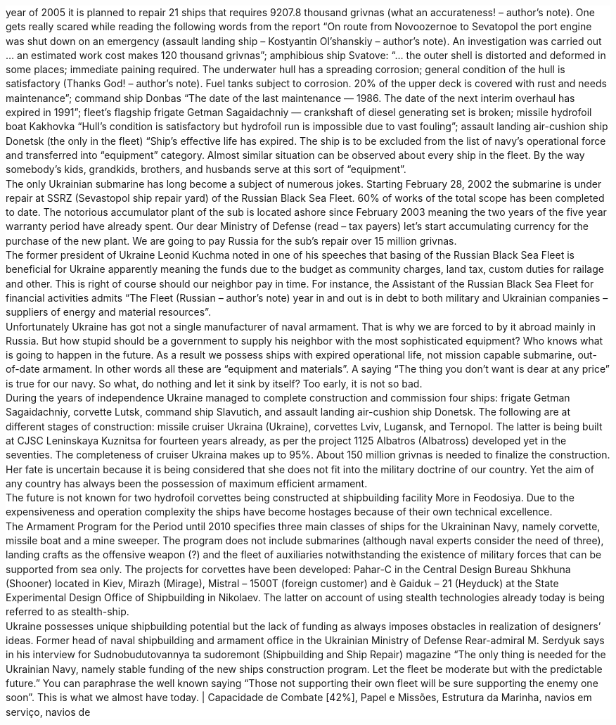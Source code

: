 year of 2005 it is planned to repair 21 ships that requires 9207.8 thousand grivnas (what an accurateness! – author’s note). One gets really scared while reading the following words from the report “On route from Novoozernoe to Sevatopol the port engine was shut down on an emergency (assault landing ship – Kostyantin Ol’shanskiy – author’s note). An investigation was carried out … an estimated work cost makes 120 thousand grivnas”; amphibious ship Svatove: “… the outer shell is distorted and deformed in some places; immediate paining required. The underwater hull has a spreading corrosion; general condition of the hull is satisfactory (Thanks God! – author’s note). Fuel tanks subject to corrosion. 20% of the upper deck is covered with rust and needs maintenance”; command ship Donbas “The date of the last maintenance — 1986. The date of the next interim overhaul has expired in 1991”; fleet’s flagship frigate Getman Sagaidachniy — crankshaft of diesel generating set is broken; missile hydrofoil boat Kakhovka “Hull’s condition is satisfactory but hydrofoil run is impossible due to vast fouling”; assault landing air-cushion ship Donetsk (the only in the fleet) “Ship’s effective life has expired. The ship is to be excluded from the list of navy’s operational force and transferred into “equipment” category. Almost similar situation can be observed about every ship in the fleet. By the way somebody’s kids, grandkids, brothers, and husbands serve at this sort of “equipment”.<br/>The only Ukrainian submarine has long become a subject of numerous jokes. Starting February 28, 2002 the submarine is under repair at SSRZ (Sevastopol ship repair yard) of the Russian Black Sea Fleet. 60% of works of the total scope has been completed to date. The notorious accumulator plant of the sub is located ashore since February 2003 meaning the two years of the five year warranty period have already spent. Our dear Ministry of Defense (read – tax payers) let’s start accumulating currency for the purchase of the new plant. We are going to pay Russia for the sub’s repair over 15 million grivnas.<br/>The former president of Ukraine Leonid Kuchma noted in one of his speeches that basing of the Russian Black Sea Fleet is beneficial for Ukraine apparently meaning the funds due to the budget as community charges, land tax, custom duties for railage and other. This is right of course should our neighbor pay in time. For instance, the Assistant of the Russian Black Sea Fleet for financial activities admits “The Fleet (Russian – author’s note) year in and out is in debt to both military and Ukrainian companies – suppliers of energy and material resources”.<br/>Unfortunately Ukraine has got not a single manufacturer of naval armament. That is why we are forced to by it abroad mainly in Russia. But how stupid should be a government to supply his neighbor with the most sophisticated equipment? Who knows what is going to happen in the future. As a result we possess ships with expired operational life, not mission capable submarine, out-of-date armament. In other words all these are “equipment and materials”. A saying “The thing you don’t want is dear at any price” is true for our navy. So what, do nothing and let it sink by itself? Too early, it is not so bad.<br/>During the years of independence Ukraine managed to complete construction and commission four ships: frigate Getman Sagaidachniy, corvette Lutsk, command ship Slavutich, and assault landing air-cushion ship Donetsk. The following are at different stages of construction: missile cruiser Ukraina (Ukraine), corvettes Lviv, Lugansk, and Ternopol. The latter is being built at CJSC Leninskaya Kuznitsa for fourteen years already, as per the project 1125 Albatros (Albatross) developed yet in the seventies. The completeness of cruiser Ukraina makes up to 95%. About 150 million grivnas is needed to finalize the construction. Her fate is uncertain because it is being considered that she does not fit into the military doctrine of our country. Yet the aim of any country has always been the possession of maximum efficient armament.<br/>The future is not known for two hydrofoil corvettes being constructed at shipbuilding facility More in Feodosiya. Due to the expensiveness and operation complexity the ships have become hostages because of their own technical excellence.<br/>The Armament Program for the Period until 2010 specifies three main classes of ships for the Ukraininan Navy, namely corvette, missile boat and a mine sweeper. The program does not include submarines (although naval experts consider the need of three), landing crafts as the offensive weapon (?) and the fleet of auxiliaries notwithstanding the existence of military forces that can be supported from sea only. The projects for corvettes have been developed: Pahar-C in the Central Design Bureau Shkhuna (Shooner) located in Kiev, Mirazh (Mirage), Mistral – 1500T (foreign customer) and è Gaiduk – 21 (Heyduck) at the State Experimental Design Office of Shipbuilding in Nikolaev. The latter on account of using stealth technologies already today is being referred to as stealth-ship.<br/>Ukraine possesses unique shipbuilding potential but the lack of funding as always imposes obstacles in realization of designers’ ideas. Former head of naval shipbuilding and armament office in the Ukrainian Ministry of Defense Rear-admiral M. Serdyuk says in his interview for Sudnobudutovannya ta sudoremont (Shipbuilding and Ship Repair) magazine “The only thing is needed for the Ukrainian Navy, namely stable funding of the new ships construction program. Let the fleet be moderate but with the predictable future.” You can paraphrase the well known saying “Those not supporting their own fleet will be sure supporting the enemy one soon”. This is what we almost have today. | Capacidade de Combate [42%], Papel e Missões, Estrutura da Marinha, navios em serviço, navios de